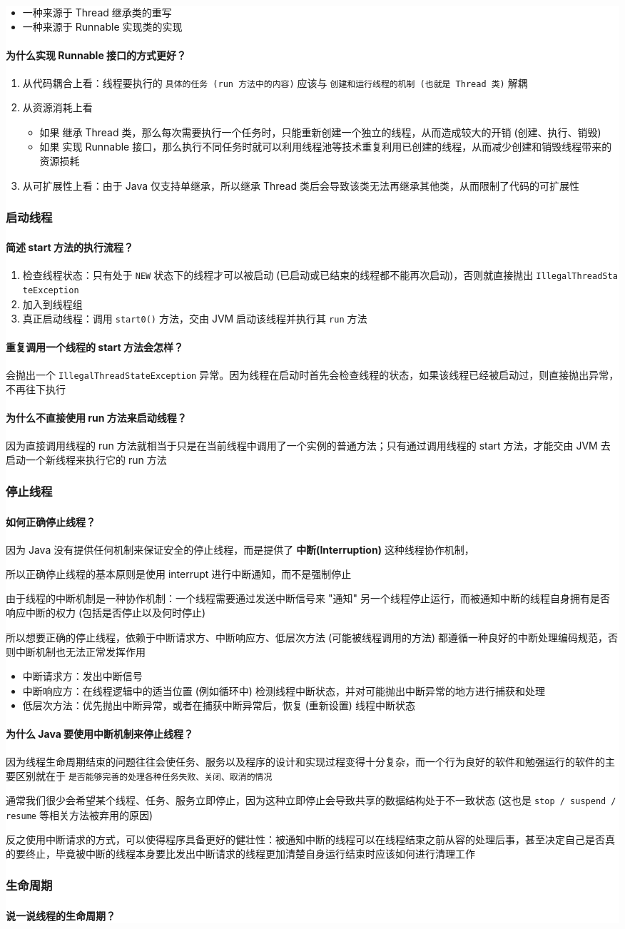 - 一种来源于 Thread 继承类的重写
- 一种来源于 Runnable 实现类的实现

#### 为什么实现 Runnable 接口的方式更好？

1. 从代码耦合上看：线程要执行的 `具体的任务 (run 方法中的内容)` 应该与 `创建和运行线程的机制 (也就是 Thread 类)` 解耦
2. 从资源消耗上看

   - 如果 继承 Thread 类，那么每次需要执行一个任务时，只能重新创建一个独立的线程，从而造成较大的开销 (创建、执行、销毁)
   - 如果 实现 Runnable 接口，那么执行不同任务时就可以利用线程池等技术重复利用已创建的线程，从而减少创建和销毁线程带来的资源损耗

3. 从可扩展性上看：由于 Java 仅支持单继承，所以继承 Thread 类后会导致该类无法再继承其他类，从而限制了代码的可扩展性

### 启动线程

#### 简述 start 方法的执行流程？

1. 检查线程状态：只有处于 `NEW` 状态下的线程才可以被启动 (已启动或已结束的线程都不能再次启动)，否则就直接抛出 `IllegalThreadStateException`
2. 加入到线程组
3. 真正启动线程：调用 `start0()` 方法，交由 JVM 启动该线程并执行其 `run` 方法

#### 重复调用一个线程的 start 方法会怎样？

会抛出一个 `IllegalThreadStateException` 异常。因为线程在启动时首先会检查线程的状态，如果该线程已经被启动过，则直接抛出异常，不再往下执行

#### 为什么不直接使用 run 方法来启动线程？

因为直接调用线程的 run 方法就相当于只是在当前线程中调用了一个实例的普通方法；只有通过调用线程的 start 方法，才能交由 JVM 去启动一个新线程来执行它的 run 方法

### 停止线程

#### 如何正确停止线程？

因为 Java 没有提供任何机制来保证安全的停止线程，而是提供了 **中断(Interruption)** 这种线程协作机制，

所以正确停止线程的基本原则是使用 interrupt 进行中断通知，而不是强制停止

由于线程的中断机制是一种协作机制：一个线程需要通过发送中断信号来 "通知" 另一个线程停止运行，而被通知中断的线程自身拥有是否响应中断的权力 (包括是否停止以及何时停止)

所以想要正确的停止线程，依赖于中断请求方、中断响应方、低层次方法 (可能被线程调用的方法) 都遵循一种良好的中断处理编码规范，否则中断机制也无法正常发挥作用

- 中断请求方：发出中断信号
- 中断响应方：在线程逻辑中的适当位置 (例如循环中) 检测线程中断状态，并对可能抛出中断异常的地方进行捕获和处理
- 低层次方法：优先抛出中断异常，或者在捕获中断异常后，恢复 (重新设置) 线程中断状态

#### 为什么 Java 要使用中断机制来停止线程？

因为线程生命周期结束的问题往往会使任务、服务以及程序的设计和实现过程变得十分复杂，而一个行为良好的软件和勉强运行的软件的主要区别就在于 `是否能够完善的处理各种任务失败、关闭、取消的情况`

通常我们很少会希望某个线程、任务、服务立即停止，因为这种立即停止会导致共享的数据结构处于不一致状态 (这也是 `stop / suspend / resume` 等相关方法被弃用的原因)

反之使用中断请求的方式，可以使得程序具备更好的健壮性：被通知中断的线程可以在线程结束之前从容的处理后事，甚至决定自己是否真的要终止，毕竟被中断的线程本身要比发出中断请求的线程更加清楚自身运行结束时应该如何进行清理工作

### 生命周期

#### 说一说线程的生命周期？
